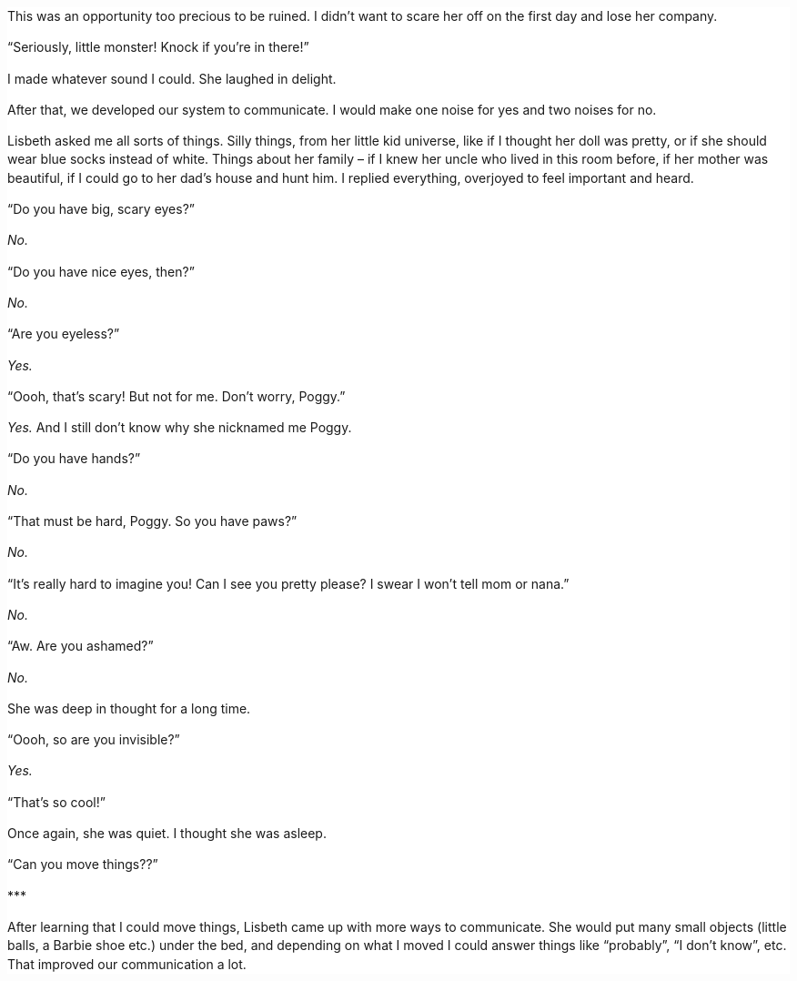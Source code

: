 This was an opportunity too precious to be ruined. I didn’t want to scare her off on the first day and lose her company.

“Seriously, little monster! Knock if you’re in there!”

I made whatever sound I could. She laughed in delight.

After that, we developed our system to communicate. I would make one noise for yes and two noises for no.

Lisbeth asked me all sorts of things. Silly things, from her little kid universe, like if I thought her doll was pretty, or if she should wear blue socks instead of white. Things about her family – if I knew her uncle who lived in this room before, if her mother was beautiful, if I could go to her dad’s house and hunt him. I replied everything, overjoyed to feel important and heard.

“Do you have big, scary eyes?”

*No.*

“Do you have nice eyes, then?”

*No.*

“Are you eyeless?”

*Yes.*

“Oooh, that’s scary! But not for me. Don’t worry, Poggy.”

*Yes.* And I still don’t know why she nicknamed me Poggy.

“Do you have hands?”

*No.*

“That must be hard, Poggy. So you have paws?”

*No.*

“It’s really hard to imagine you! Can I see you pretty please? I swear I won’t tell mom or nana.”

*No.*

“Aw. Are you ashamed?”

*No.*

She was deep in thought for a long time. 

“Oooh, so are you invisible?”

*Yes.*

“That’s so cool!”

Once again, she was quiet. I thought she was asleep. 

“Can you move things??”

\*\*\*

After learning that I could move things, Lisbeth came up with more ways to communicate. She would put many small objects (little balls, a Barbie shoe etc.) under the bed, and depending on what I moved I could answer things like “probably”, “I don’t know”, etc. That improved our communication a lot.
